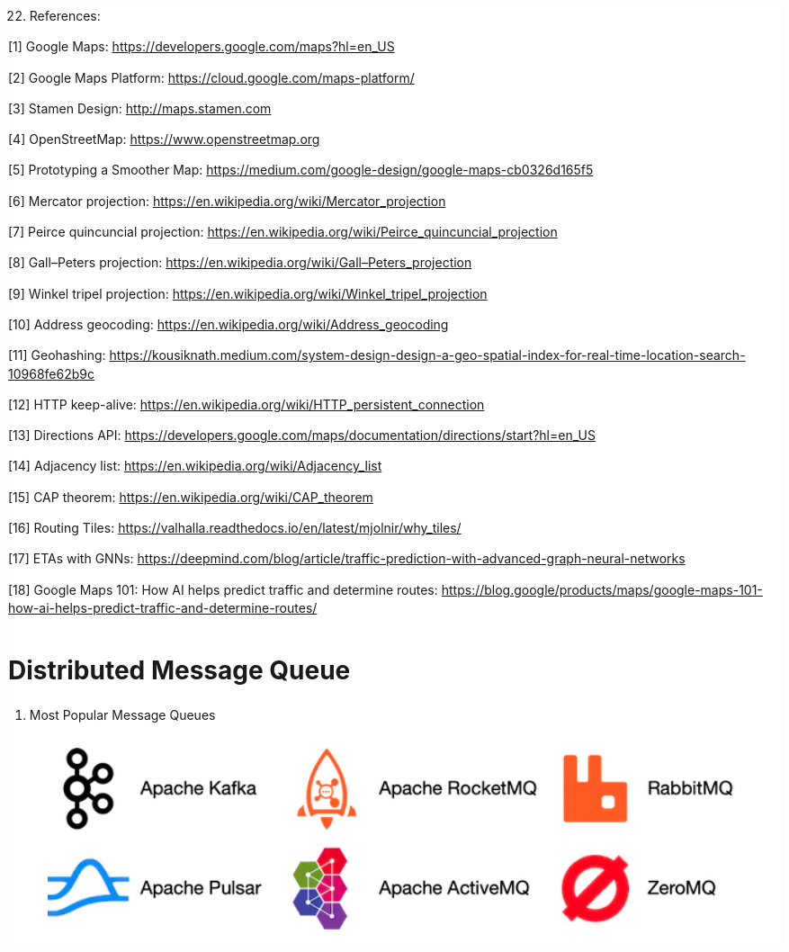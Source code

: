22) References:

[1] Google Maps: https://developers.google.com/maps?hl=en_US

[2] Google Maps Platform: https://cloud.google.com/maps-platform/

[3] Stamen Design: http://maps.stamen.com

[4] OpenStreetMap: https://www.openstreetmap.org

[5] Prototyping a Smoother Map:
https://medium.com/google-design/google-maps-cb0326d165f5

[6] Mercator projection: https://en.wikipedia.org/wiki/Mercator_projection

[7] Peirce quincuncial projection:
https://en.wikipedia.org/wiki/Peirce_quincuncial_projection

[8] Gall–Peters projection: https://en.wikipedia.org/wiki/Gall–Peters_projection

[9] Winkel tripel projection: https://en.wikipedia.org/wiki/Winkel_tripel_projection

[10] Address geocoding: https://en.wikipedia.org/wiki/Address_geocoding

[11] Geohashing:
https://kousiknath.medium.com/system-design-design-a-geo-spatial-index-for-real-time-location-search-10968fe62b9c

[12] HTTP keep-alive: https://en.wikipedia.org/wiki/HTTP_persistent_connection

[13] Directions API: https://developers.google.com/maps/documentation/directions/start?hl=en_US

[14] Adjacency list: https://en.wikipedia.org/wiki/Adjacency_list

[15] CAP theorem: https://en.wikipedia.org/wiki/CAP_theorem

[16] Routing Tiles:
https://valhalla.readthedocs.io/en/latest/mjolnir/why_tiles/

[17] ETAs with GNNs:
https://deepmind.com/blog/article/traffic-prediction-with-advanced-graph-neural-networks

[18] Google Maps 101: How AI helps predict traffic and determine routes:
https://blog.google/products/maps/google-maps-101-how-ai-helps-predict-traffic-and-determine-routes/

# Distributed Message Queue

1) Most Popular Message Queues

![](./images/128.png)
